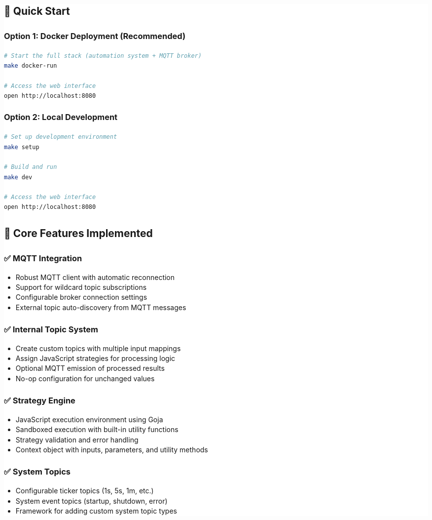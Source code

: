 ```
```

## 🚀 Quick Start

### Option 1: Docker Deployment (Recommended)
```bash
# Start the full stack (automation system + MQTT broker)
make docker-run

# Access the web interface
open http://localhost:8080
```

### Option 2: Local Development
```bash
# Set up development environment
make setup

# Build and run
make dev

# Access the web interface
open http://localhost:8080
```

## 🎯 Core Features Implemented

### ✅ MQTT Integration
- Robust MQTT client with automatic reconnection
- Support for wildcard topic subscriptions
- Configurable broker connection settings
- External topic auto-discovery from MQTT messages

### ✅ Internal Topic System
- Create custom topics with multiple input mappings
- Assign JavaScript strategies for processing logic
- Optional MQTT emission of processed results
- No-op configuration for unchanged values

### ✅ Strategy Engine
- JavaScript execution environment using Goja
- Sandboxed execution with built-in utility functions
- Strategy validation and error handling
- Context object with inputs, parameters, and utility methods

### ✅ System Topics
- Configurable ticker topics (1s, 5s, 1m, etc.)
- System event topics (startup, shutdown, error)
- Framework for adding custom system topic types
